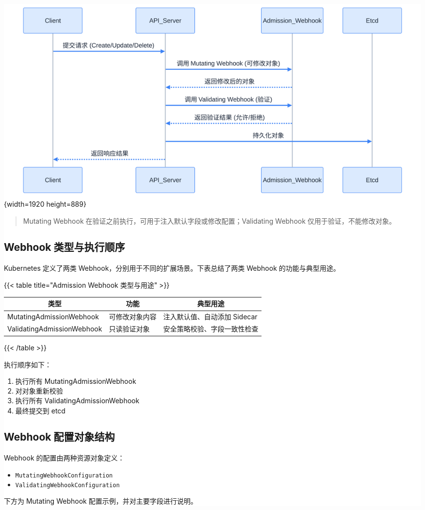 ![Kubernetes API 请求生命周期](87015c8235c352f655fd74d7d3d53442.svg)
{width=1920 height=889}

> Mutating Webhook 在验证之前执行，可用于注入默认字段或修改配置；Validating Webhook 仅用于验证，不能修改对象。

## Webhook 类型与执行顺序

Kubernetes 定义了两类 Webhook，分别用于不同的扩展场景。下表总结了两类 Webhook 的功能与典型用途。

{{< table title="Admission Webhook 类型与用途" >}}

| 类型                           | 功能           | 典型用途                     |
| ------------------------------ | -------------- | ---------------------------- |
| MutatingAdmissionWebhook       | 可修改对象内容 | 注入默认值、自动添加 Sidecar |
| ValidatingAdmissionWebhook     | 只读验证对象   | 安全策略校验、字段一致性检查 |

{{< /table >}}

执行顺序如下：

1. 执行所有 MutatingAdmissionWebhook
2. 对对象重新校验
3. 执行所有 ValidatingAdmissionWebhook
4. 最终提交到 etcd

## Webhook 配置对象结构

Webhook 的配置由两种资源对象定义：

- `MutatingWebhookConfiguration`
- `ValidatingWebhookConfiguration`

下方为 Mutating Webhook 配置示例，并对主要字段进行说明。

